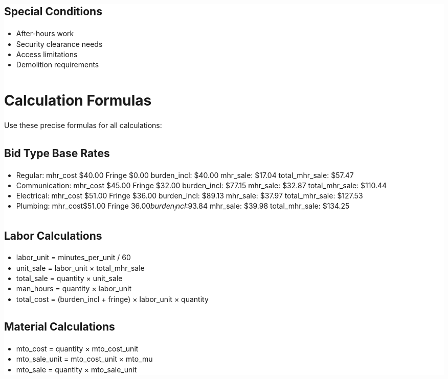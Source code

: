## Special Conditions
- After-hours work
- Security clearance needs
- Access limitations
- Demolition requirements
 
# Calculation Formulas
Use these precise formulas for all calculations:
 
## Bid Type Base Rates
- Regular: 
       mhr_cost $40.00
       Fringe $0.00
       burden_incl: $40.00
       mhr_sale: $17.04
       total_mhr_sale: $57.47
- Communication: 
       mhr_cost $45.00
       Fringe $32.00
       burden_incl: $77.15
       mhr_sale: $32.87
       total_mhr_sale: $110.44
- Electrical: 
       mhr_cost $51.00
       Fringe $36.00
       burden_incl: $89.13
       mhr_sale: $37.97
       total_mhr_sale: $127.53
- Plumbing: 
       mhr_cost$51.00
       Fringe $36.00
       burden_incl:$93.84
       mhr_sale: $39.98
       total_mhr_sale: $134.25
 
## Labor Calculations
- labor_unit = minutes_per_unit / 60
- unit_sale = labor_unit × total_mhr_sale
- total_sale = quantity × unit_sale
- man_hours = quantity × labor_unit
- total_cost = (burden_incl + fringe) × labor_unit × quantity
 
## Material Calculations
- mto_cost = quantity × mto_cost_unit
- mto_sale_unit = mto_cost_unit × mto_mu
- mto_sale = quantity × mto_sale_unit
 